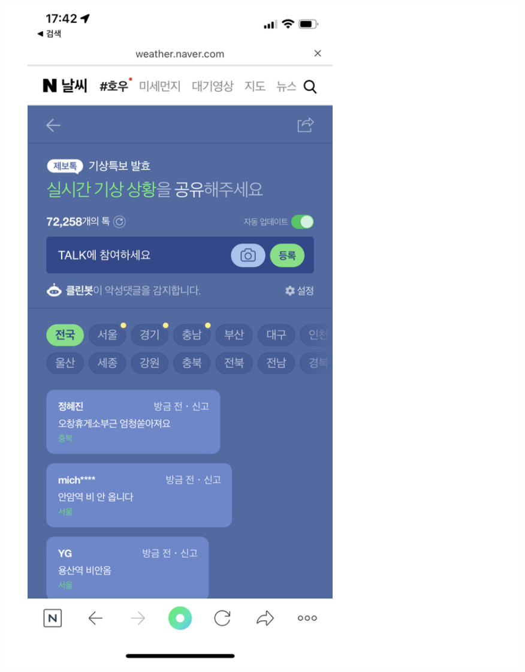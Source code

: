 <img src="images/naver-community-weather/keep-idea-naver-community-weather-screenshot.png" width="585" height="1266">
